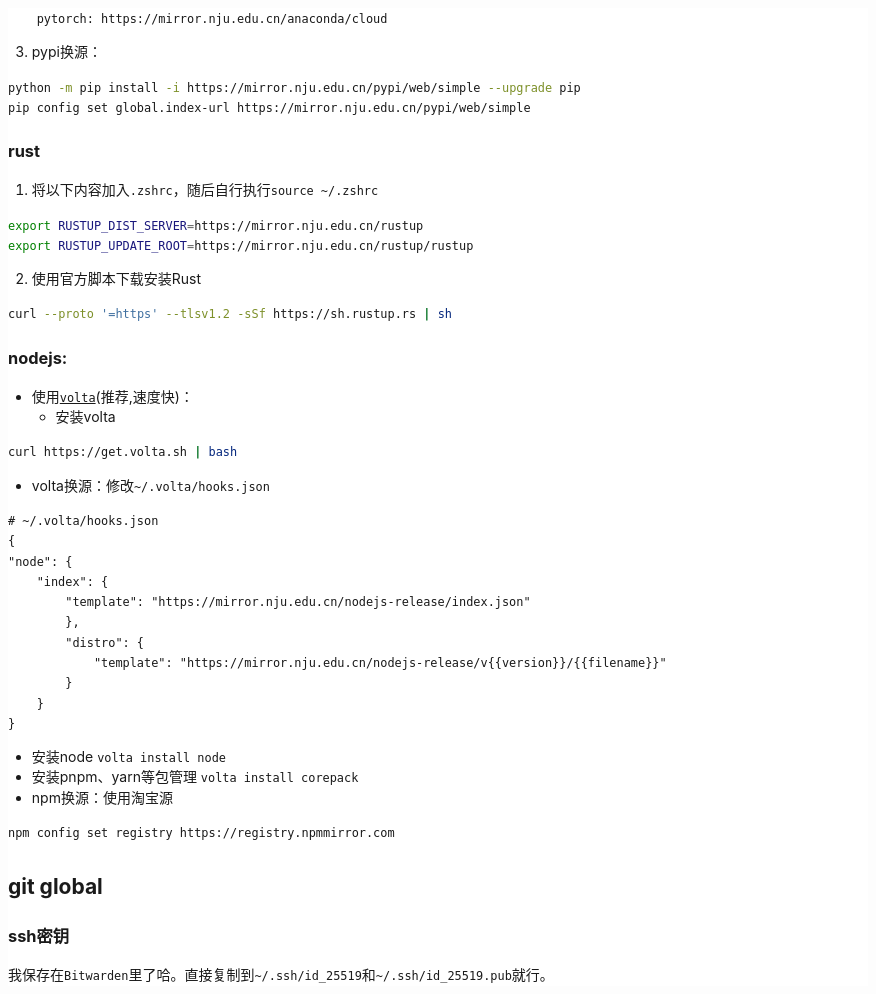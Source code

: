 ```
    pytorch: https://mirror.nju.edu.cn/anaconda/cloud
```
3. pypi换源：
```bash
python -m pip install -i https://mirror.nju.edu.cn/pypi/web/simple --upgrade pip
pip config set global.index-url https://mirror.nju.edu.cn/pypi/web/simple
```

### rust
1. 将以下内容加入`.zshrc`，随后自行执行`source ~/.zshrc`
```bash
export RUSTUP_DIST_SERVER=https://mirror.nju.edu.cn/rustup
export RUSTUP_UPDATE_ROOT=https://mirror.nju.edu.cn/rustup/rustup
```
2. 使用官方脚本下载安装Rust
```bash
curl --proto '=https' --tlsv1.2 -sSf https://sh.rustup.rs | sh
```

### nodejs:
- 使用[`volta`](https://volta.sh/)(推荐,速度快)：
    - 安装volta 
```bash
curl https://get.volta.sh | bash 
```
- volta换源：修改`~/.volta/hooks.json`
```
# ~/.volta/hooks.json
{
"node": {
    "index": {
        "template": "https://mirror.nju.edu.cn/nodejs-release/index.json"
        },
        "distro": {
            "template": "https://mirror.nju.edu.cn/nodejs-release/v{{version}}/{{filename}}"
        }
    }
}
```
- 安装node `volta install node` 
- 安装pnpm、yarn等包管理 `volta install corepack`
- npm换源：使用淘宝源
```bash
npm config set registry https://registry.npmmirror.com
```

## git global

### ssh密钥

我保存在`Bitwarden`里了哈。直接复制到`~/.ssh/id_25519`和`~/.ssh/id_25519.pub`就行。
